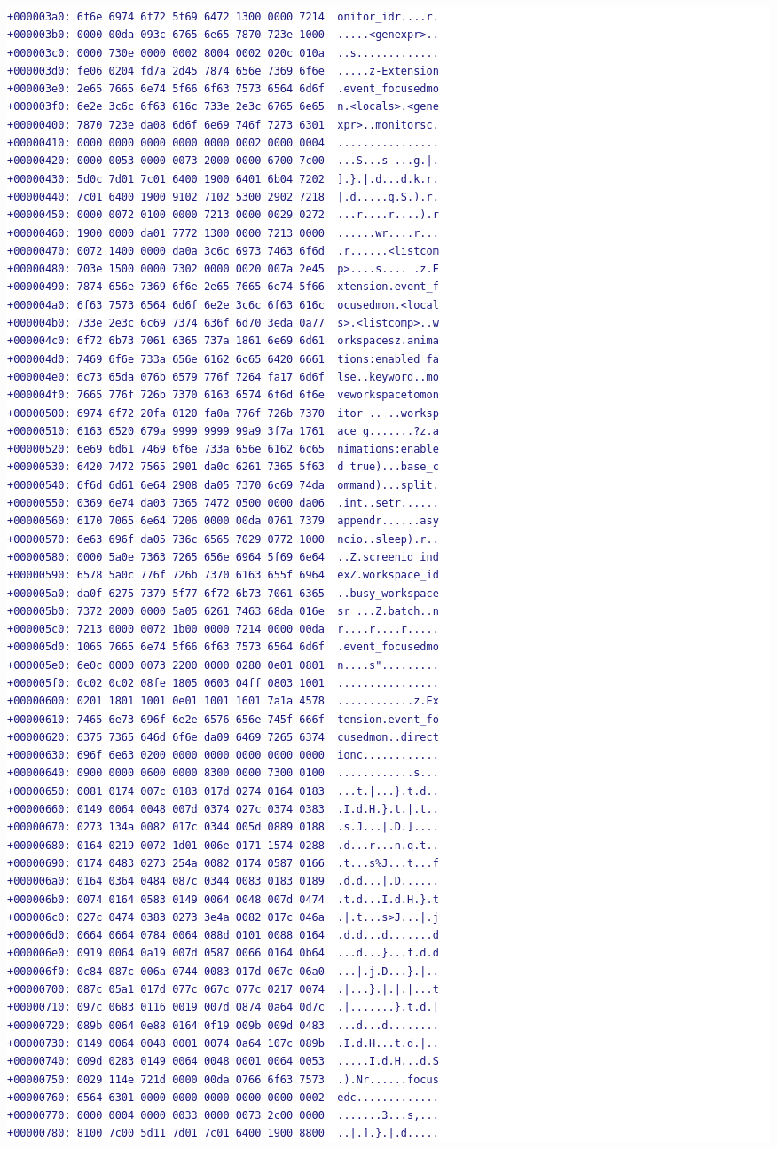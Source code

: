 ```diff
+000003a0: 6f6e 6974 6f72 5f69 6472 1300 0000 7214  onitor_idr....r.
+000003b0: 0000 00da 093c 6765 6e65 7870 723e 1000  .....<genexpr>..
+000003c0: 0000 730e 0000 0002 8004 0002 020c 010a  ..s.............
+000003d0: fe06 0204 fd7a 2d45 7874 656e 7369 6f6e  .....z-Extension
+000003e0: 2e65 7665 6e74 5f66 6f63 7573 6564 6d6f  .event_focusedmo
+000003f0: 6e2e 3c6c 6f63 616c 733e 2e3c 6765 6e65  n.<locals>.<gene
+00000400: 7870 723e da08 6d6f 6e69 746f 7273 6301  xpr>..monitorsc.
+00000410: 0000 0000 0000 0000 0000 0002 0000 0004  ................
+00000420: 0000 0053 0000 0073 2000 0000 6700 7c00  ...S...s ...g.|.
+00000430: 5d0c 7d01 7c01 6400 1900 6401 6b04 7202  ].}.|.d...d.k.r.
+00000440: 7c01 6400 1900 9102 7102 5300 2902 7218  |.d.....q.S.).r.
+00000450: 0000 0072 0100 0000 7213 0000 0029 0272  ...r....r....).r
+00000460: 1900 0000 da01 7772 1300 0000 7213 0000  ......wr....r...
+00000470: 0072 1400 0000 da0a 3c6c 6973 7463 6f6d  .r......<listcom
+00000480: 703e 1500 0000 7302 0000 0020 007a 2e45  p>....s.... .z.E
+00000490: 7874 656e 7369 6f6e 2e65 7665 6e74 5f66  xtension.event_f
+000004a0: 6f63 7573 6564 6d6f 6e2e 3c6c 6f63 616c  ocusedmon.<local
+000004b0: 733e 2e3c 6c69 7374 636f 6d70 3eda 0a77  s>.<listcomp>..w
+000004c0: 6f72 6b73 7061 6365 737a 1861 6e69 6d61  orkspacesz.anima
+000004d0: 7469 6f6e 733a 656e 6162 6c65 6420 6661  tions:enabled fa
+000004e0: 6c73 65da 076b 6579 776f 7264 fa17 6d6f  lse..keyword..mo
+000004f0: 7665 776f 726b 7370 6163 6574 6f6d 6f6e  veworkspacetomon
+00000500: 6974 6f72 20fa 0120 fa0a 776f 726b 7370  itor .. ..worksp
+00000510: 6163 6520 679a 9999 9999 99a9 3f7a 1761  ace g.......?z.a
+00000520: 6e69 6d61 7469 6f6e 733a 656e 6162 6c65  nimations:enable
+00000530: 6420 7472 7565 2901 da0c 6261 7365 5f63  d true)...base_c
+00000540: 6f6d 6d61 6e64 2908 da05 7370 6c69 74da  ommand)...split.
+00000550: 0369 6e74 da03 7365 7472 0500 0000 da06  .int..setr......
+00000560: 6170 7065 6e64 7206 0000 00da 0761 7379  appendr......asy
+00000570: 6e63 696f da05 736c 6565 7029 0772 1000  ncio..sleep).r..
+00000580: 0000 5a0e 7363 7265 656e 6964 5f69 6e64  ..Z.screenid_ind
+00000590: 6578 5a0c 776f 726b 7370 6163 655f 6964  exZ.workspace_id
+000005a0: da0f 6275 7379 5f77 6f72 6b73 7061 6365  ..busy_workspace
+000005b0: 7372 2000 0000 5a05 6261 7463 68da 016e  sr ...Z.batch..n
+000005c0: 7213 0000 0072 1b00 0000 7214 0000 00da  r....r....r.....
+000005d0: 1065 7665 6e74 5f66 6f63 7573 6564 6d6f  .event_focusedmo
+000005e0: 6e0c 0000 0073 2200 0000 0280 0e01 0801  n....s".........
+000005f0: 0c02 0c02 08fe 1805 0603 04ff 0803 1001  ................
+00000600: 0201 1801 1001 0e01 1001 1601 7a1a 4578  ............z.Ex
+00000610: 7465 6e73 696f 6e2e 6576 656e 745f 666f  tension.event_fo
+00000620: 6375 7365 646d 6f6e da09 6469 7265 6374  cusedmon..direct
+00000630: 696f 6e63 0200 0000 0000 0000 0000 0000  ionc............
+00000640: 0900 0000 0600 0000 8300 0000 7300 0100  ............s...
+00000650: 0081 0174 007c 0183 017d 0274 0164 0183  ...t.|...}.t.d..
+00000660: 0149 0064 0048 007d 0374 027c 0374 0383  .I.d.H.}.t.|.t..
+00000670: 0273 134a 0082 017c 0344 005d 0889 0188  .s.J...|.D.]....
+00000680: 0164 0219 0072 1d01 006e 0171 1574 0288  .d...r...n.q.t..
+00000690: 0174 0483 0273 254a 0082 0174 0587 0166  .t...s%J...t...f
+000006a0: 0164 0364 0484 087c 0344 0083 0183 0189  .d.d...|.D......
+000006b0: 0074 0164 0583 0149 0064 0048 007d 0474  .t.d...I.d.H.}.t
+000006c0: 027c 0474 0383 0273 3e4a 0082 017c 046a  .|.t...s>J...|.j
+000006d0: 0664 0664 0784 0064 088d 0101 0088 0164  .d.d...d.......d
+000006e0: 0919 0064 0a19 007d 0587 0066 0164 0b64  ...d...}...f.d.d
+000006f0: 0c84 087c 006a 0744 0083 017d 067c 06a0  ...|.j.D...}.|..
+00000700: 087c 05a1 017d 077c 067c 077c 0217 0074  .|...}.|.|.|...t
+00000710: 097c 0683 0116 0019 007d 0874 0a64 0d7c  .|.......}.t.d.|
+00000720: 089b 0064 0e88 0164 0f19 009b 009d 0483  ...d...d........
+00000730: 0149 0064 0048 0001 0074 0a64 107c 089b  .I.d.H...t.d.|..
+00000740: 009d 0283 0149 0064 0048 0001 0064 0053  .....I.d.H...d.S
+00000750: 0029 114e 721d 0000 00da 0766 6f63 7573  .).Nr......focus
+00000760: 6564 6301 0000 0000 0000 0000 0000 0002  edc.............
+00000770: 0000 0004 0000 0033 0000 0073 2c00 0000  .......3...s,...
+00000780: 8100 7c00 5d11 7d01 7c01 6400 1900 8800  ..|.].}.|.d.....
```